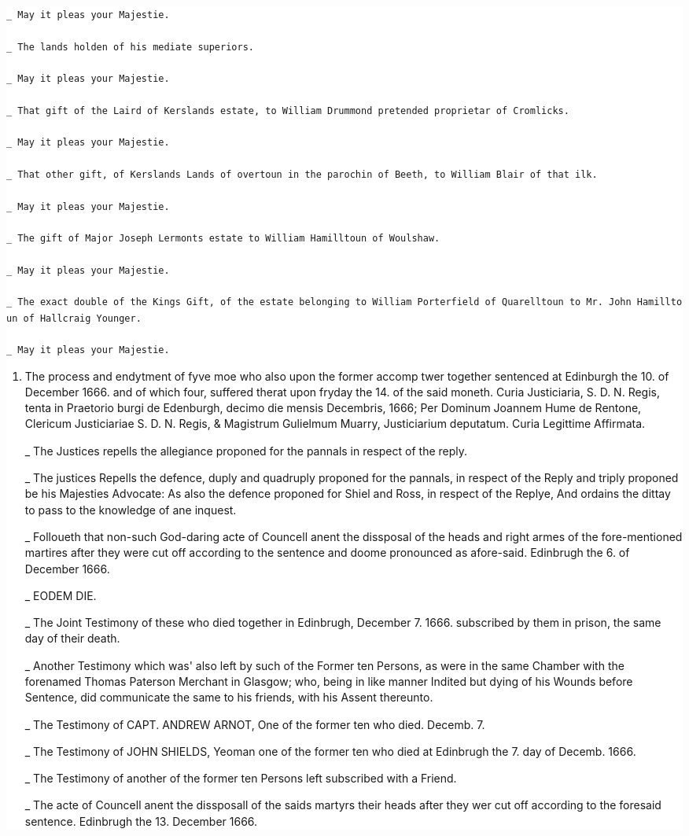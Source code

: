     _ May it pleas your Majestie.

    _ The lands holden of his mediate superiors.

    _ May it pleas your Majestie.

    _ That gift of the Laird of Kerslands estate, to William Drummond pretended proprietar of Cromlicks.

    _ May it pleas your Majestie.

    _ That other gift, of Kerslands Lands of overtoun in the parochin of Beeth, to William Blair of that ilk.

    _ May it pleas your Majestie.

    _ The gift of Major Joseph Lermonts estate to William Hamilltoun of Woulshaw.

    _ May it pleas your Majestie.

    _ The exact double of the Kings Gift, of the estate belonging to William Porterfield of Quarelltoun to Mr. John Hamilltoun of Hallcraig Younger.

    _ May it pleas your Majestie.

1. The process and endytment of fyve moe who also upon the former accomp twer together sentenced at Edinburgh the 10. of December 1666. and of which four, suffered therat upon fryday the 14. of the said moneth. Curia Justiciaria, S. D. N. Regis, tenta in Praetorio burgi de Edenburgh, decimo die mensis Decembris, 1666; Per Dominum Joannem Hume de Rentone, Clericum Justiciariae S. D. N. Regis, & Magistrum Gulielmum Muarry, Justiciarium deputatum. Curia Legittime Affirmata.

    _ The Justices repells the allegiance proponed for the pannals in respect of the reply.

    _ The justices Repells the defence, duply and quadruply proponed for the pannals, in respect of the Reply and triply proponed be his Majesties Advocate: As also the defence proponed for Shiel and Ross, in respect of the Replye, And ordains the dittay to pass to the knowledge of ane inquest.

    _ Folloueth that non-such God-daring acte of Councell anent the dissposal of the heads and right armes of the fore-mentioned martires after they were cut off according to the sentence and doome pronounced as afore-said. Edinbrugh the 6. of December 1666.

    _ EODEM DIE.

    _ The Joint Testimony of these who died together in Edinbrugh, December 7. 1666. subscribed by them in prison, the same day of their death.

    _ Another Testimony which was' also left by such of the Former ten Persons, as were in the same Chamber with the forenamed Thomas Paterson Merchant in Glasgow; who, being in like manner Indited but dying of his Wounds before Sentence, did communicate the same to his friends, with his Assent thereunto.

    _ The Testimony of CAPT. ANDREW ARNOT, One of the former ten who died. Decemb. 7.

    _ The Testimony of JOHN SHIELDS, Yeoman one of the former ten who died at Edinbrugh the 7. day of Decemb. 1666.

    _ The Testimony of another of the former ten Persons left subscribed with a Friend.

    _ The acte of Councell anent the dissposall of the saids martyrs their heads after they wer cut off according to the foresaid sentence. Edinbrugh the 13. December 1666.
